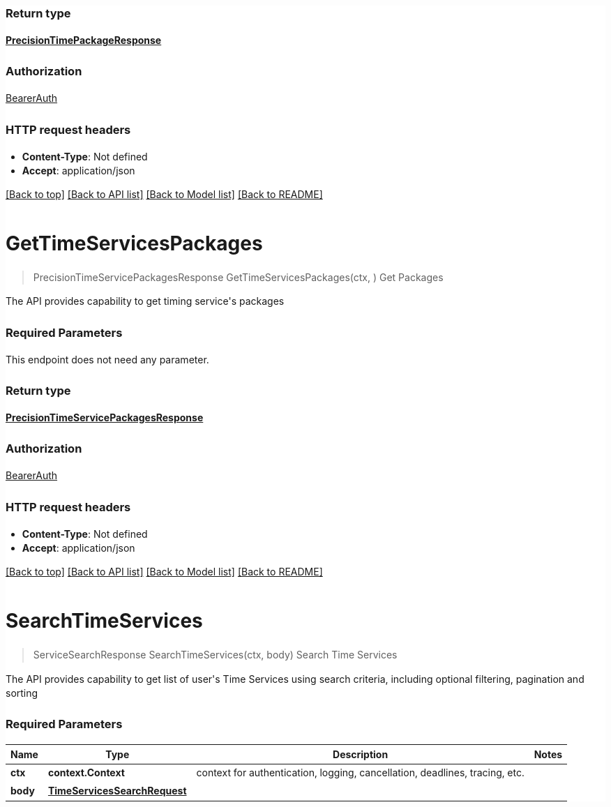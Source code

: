 ### Return type

[**PrecisionTimePackageResponse**](precisionTimePackageResponse.md)

### Authorization

[BearerAuth](../README.md#BearerAuth)

### HTTP request headers

 - **Content-Type**: Not defined
 - **Accept**: application/json

[[Back to top]](#) [[Back to API list]](../README.md#documentation-for-api-endpoints) [[Back to Model list]](../README.md#documentation-for-models) [[Back to README]](../README.md)

# **GetTimeServicesPackages**
> PrecisionTimeServicePackagesResponse GetTimeServicesPackages(ctx, )
Get Packages

The API provides capability to get timing service's packages

### Required Parameters
This endpoint does not need any parameter.

### Return type

[**PrecisionTimeServicePackagesResponse**](precisionTimeServicePackagesResponse.md)

### Authorization

[BearerAuth](../README.md#BearerAuth)

### HTTP request headers

 - **Content-Type**: Not defined
 - **Accept**: application/json

[[Back to top]](#) [[Back to API list]](../README.md#documentation-for-api-endpoints) [[Back to Model list]](../README.md#documentation-for-models) [[Back to README]](../README.md)

# **SearchTimeServices**
> ServiceSearchResponse SearchTimeServices(ctx, body)
Search Time Services

The API provides capability to get list of user's Time Services using search criteria, including optional filtering, pagination and sorting

### Required Parameters

Name | Type | Description  | Notes
------------- | ------------- | ------------- | -------------
 **ctx** | **context.Context** | context for authentication, logging, cancellation, deadlines, tracing, etc.
  **body** | [**TimeServicesSearchRequest**](TimeServicesSearchRequest.md)|  | 
